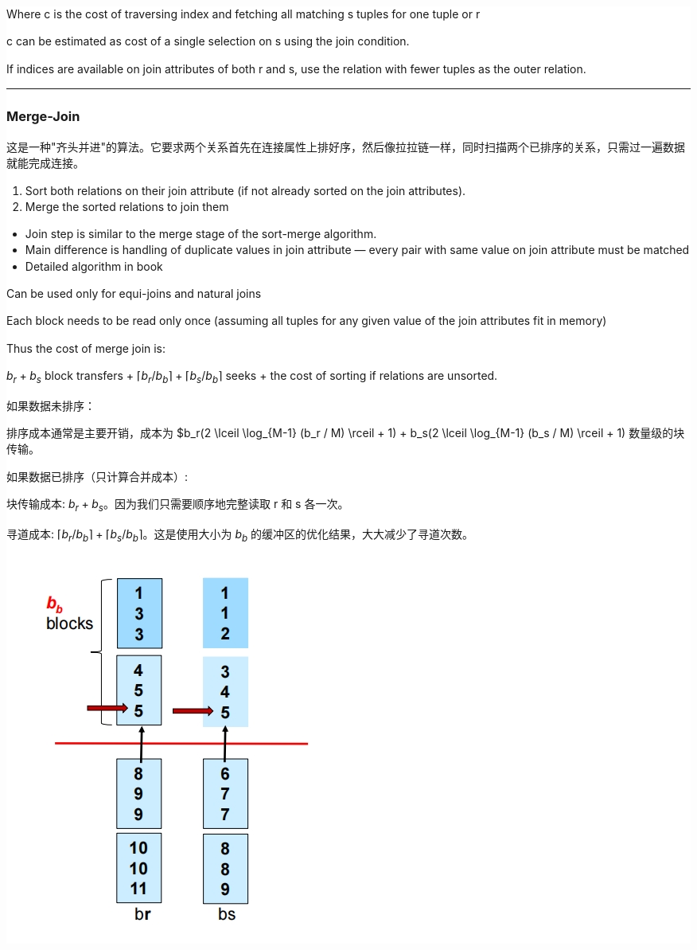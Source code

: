 Where c is the cost of traversing index and fetching all matching s tuples for one tuple or r

c can be estimated as cost of a single selection on s using the join condition.

If indices are available on join attributes of both r and s, use the relation with fewer tuples as the outer relation.

---

### Merge-Join

这是一种"齐头并进"的算法。它要求两个关系首先在连接属性上排好序，然后像拉拉链一样，同时扫描两个已排序的关系，只需过一遍数据就能完成连接。

1. Sort both relations on their join attribute (if not already sorted on the join attributes).
2. Merge the sorted relations to join them

- Join step is similar to the merge stage of the sort-merge algorithm.
- Main difference is handling of duplicate values in join attribute — every pair with same value on join attribute must be matched
- Detailed algorithm in book

Can be used only for equi-joins and natural joins

Each block needs to be read only once (assuming all tuples for any given value of the join attributes fit in memory)

Thus the cost of merge join is:

$b_r + b_s$ block transfers + $\lceil b_r / b_b \rceil + \lceil b_s / b_b \rceil$ seeks + the cost of sorting if relations are unsorted.

如果数据未排序：

排序成本通常是主要开销，成本为 $b_r(2 \lceil \log_{M-1} (b_r / M) \rceil + 1) + b_s(2 \lceil \log_{M-1} (b_s / M) \rceil + 1) 数量级的块传输。

如果数据已排序（只计算合并成本）:

块传输成本: $b_r + b_s$。因为我们只需要顺序地完整读取 r 和 s 各一次。

寻道成本: $\lceil b_r / b_b \rceil + \lceil b_s / b_b \rceil$。这是使用大小为 $b_b$ 的缓冲区的优化结果，大大减少了寻道次数。

![img](./assets/15-15.png)
